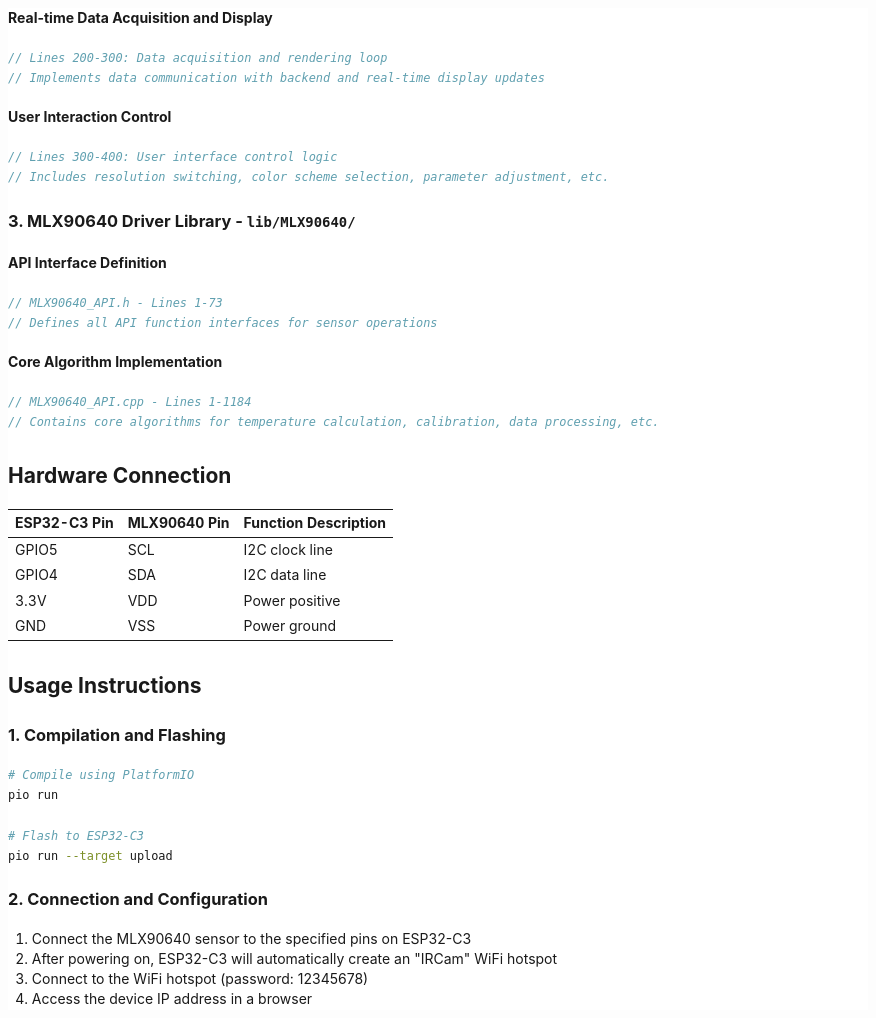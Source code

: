 #### Real-time Data Acquisition and Display
```javascript
// Lines 200-300: Data acquisition and rendering loop
// Implements data communication with backend and real-time display updates
```

#### User Interaction Control
```javascript
// Lines 300-400: User interface control logic
// Includes resolution switching, color scheme selection, parameter adjustment, etc.
```

### 3. MLX90640 Driver Library - `lib/MLX90640/`

#### API Interface Definition
```cpp
// MLX90640_API.h - Lines 1-73
// Defines all API function interfaces for sensor operations
```

#### Core Algorithm Implementation
```cpp
// MLX90640_API.cpp - Lines 1-1184
// Contains core algorithms for temperature calculation, calibration, data processing, etc.
```

## Hardware Connection

| ESP32-C3 Pin | MLX90640 Pin | Function Description |
|-------------|-------------|----------|
| GPIO5      | SCL         | I2C clock line |
| GPIO4      | SDA         | I2C data line |
| 3.3V       | VDD         | Power positive |
| GND        | VSS         | Power ground |

## Usage Instructions

### 1. Compilation and Flashing
```bash
# Compile using PlatformIO
pio run

# Flash to ESP32-C3
pio run --target upload
```

### 2. Connection and Configuration
1. Connect the MLX90640 sensor to the specified pins on ESP32-C3
2. After powering on, ESP32-C3 will automatically create an "IRCam" WiFi hotspot
3. Connect to the WiFi hotspot (password: 12345678)
4. Access the device IP address in a browser
